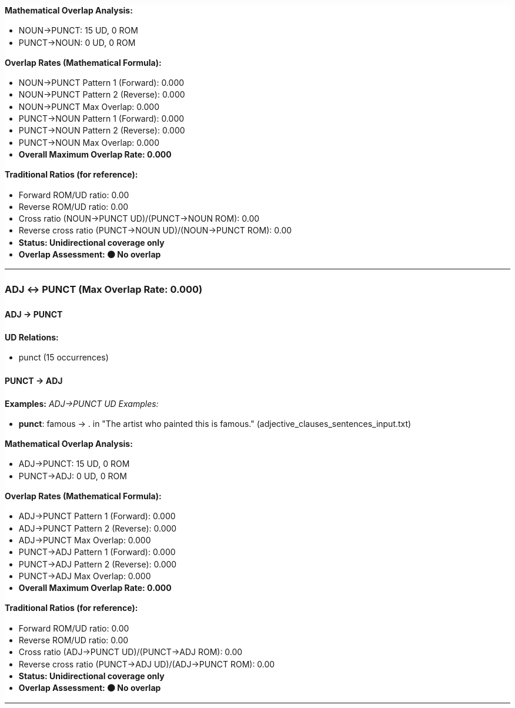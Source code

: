 **Mathematical Overlap Analysis:**
- NOUN→PUNCT: 15 UD, 0 ROM
- PUNCT→NOUN: 0 UD, 0 ROM

**Overlap Rates (Mathematical Formula):**
- NOUN→PUNCT Pattern 1 (Forward): 0.000
- NOUN→PUNCT Pattern 2 (Reverse): 0.000
- NOUN→PUNCT Max Overlap: 0.000
- PUNCT→NOUN Pattern 1 (Forward): 0.000
- PUNCT→NOUN Pattern 2 (Reverse): 0.000
- PUNCT→NOUN Max Overlap: 0.000
- **Overall Maximum Overlap Rate: 0.000**

**Traditional Ratios (for reference):**
- Forward ROM/UD ratio: 0.00
- Reverse ROM/UD ratio: 0.00
- Cross ratio (NOUN→PUNCT UD)/(PUNCT→NOUN ROM): 0.00
- Reverse cross ratio (PUNCT→NOUN UD)/(NOUN→PUNCT ROM): 0.00
- **Status: Unidirectional coverage only**
- **Overlap Assessment: ⚫ No overlap**

---

### ADJ ↔ PUNCT (Max Overlap Rate: 0.000)

#### ADJ → PUNCT
**UD Relations:**
- punct (15 occurrences)

#### PUNCT → ADJ
**Examples:**
*ADJ→PUNCT UD Examples:*
  - **punct**: famous → . in "The artist who painted this is famous." (adjective_clauses_sentences_input.txt)

**Mathematical Overlap Analysis:**
- ADJ→PUNCT: 15 UD, 0 ROM
- PUNCT→ADJ: 0 UD, 0 ROM

**Overlap Rates (Mathematical Formula):**
- ADJ→PUNCT Pattern 1 (Forward): 0.000
- ADJ→PUNCT Pattern 2 (Reverse): 0.000
- ADJ→PUNCT Max Overlap: 0.000
- PUNCT→ADJ Pattern 1 (Forward): 0.000
- PUNCT→ADJ Pattern 2 (Reverse): 0.000
- PUNCT→ADJ Max Overlap: 0.000
- **Overall Maximum Overlap Rate: 0.000**

**Traditional Ratios (for reference):**
- Forward ROM/UD ratio: 0.00
- Reverse ROM/UD ratio: 0.00
- Cross ratio (ADJ→PUNCT UD)/(PUNCT→ADJ ROM): 0.00
- Reverse cross ratio (PUNCT→ADJ UD)/(ADJ→PUNCT ROM): 0.00
- **Status: Unidirectional coverage only**
- **Overlap Assessment: ⚫ No overlap**

---